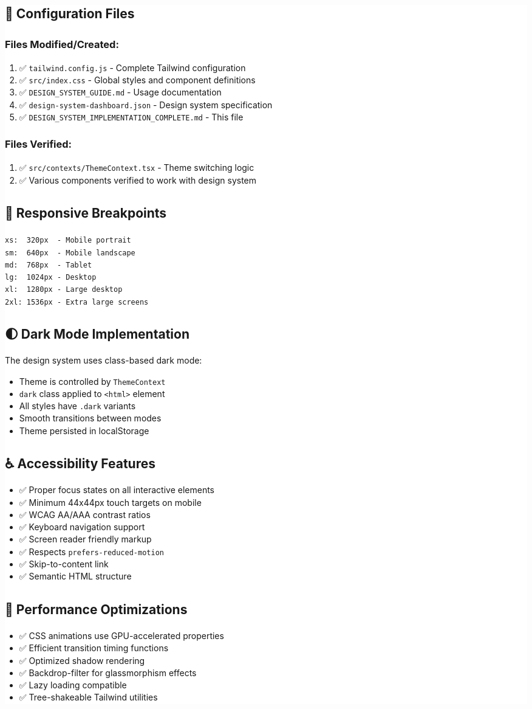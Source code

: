 ## 🔧 Configuration Files

### Files Modified/Created:
1. ✅ `tailwind.config.js` - Complete Tailwind configuration
2. ✅ `src/index.css` - Global styles and component definitions
3. ✅ `DESIGN_SYSTEM_GUIDE.md` - Usage documentation
4. ✅ `design-system-dashboard.json` - Design system specification
5. ✅ `DESIGN_SYSTEM_IMPLEMENTATION_COMPLETE.md` - This file

### Files Verified:
1. ✅ `src/contexts/ThemeContext.tsx` - Theme switching logic
2. ✅ Various components verified to work with design system

## 📱 Responsive Breakpoints

```
xs:  320px  - Mobile portrait
sm:  640px  - Mobile landscape
md:  768px  - Tablet
lg:  1024px - Desktop
xl:  1280px - Large desktop
2xl: 1536px - Extra large screens
```

## 🌓 Dark Mode Implementation

The design system uses class-based dark mode:
- Theme is controlled by `ThemeContext`
- `dark` class applied to `<html>` element
- All styles have `.dark` variants
- Smooth transitions between modes
- Theme persisted in localStorage

## ♿ Accessibility Features

- ✅ Proper focus states on all interactive elements
- ✅ Minimum 44x44px touch targets on mobile
- ✅ WCAG AA/AAA contrast ratios
- ✅ Keyboard navigation support
- ✅ Screen reader friendly markup
- ✅ Respects `prefers-reduced-motion`
- ✅ Skip-to-content link
- ✅ Semantic HTML structure

## 🚀 Performance Optimizations

- ✅ CSS animations use GPU-accelerated properties
- ✅ Efficient transition timing functions
- ✅ Optimized shadow rendering
- ✅ Backdrop-filter for glassmorphism effects
- ✅ Lazy loading compatible
- ✅ Tree-shakeable Tailwind utilities
